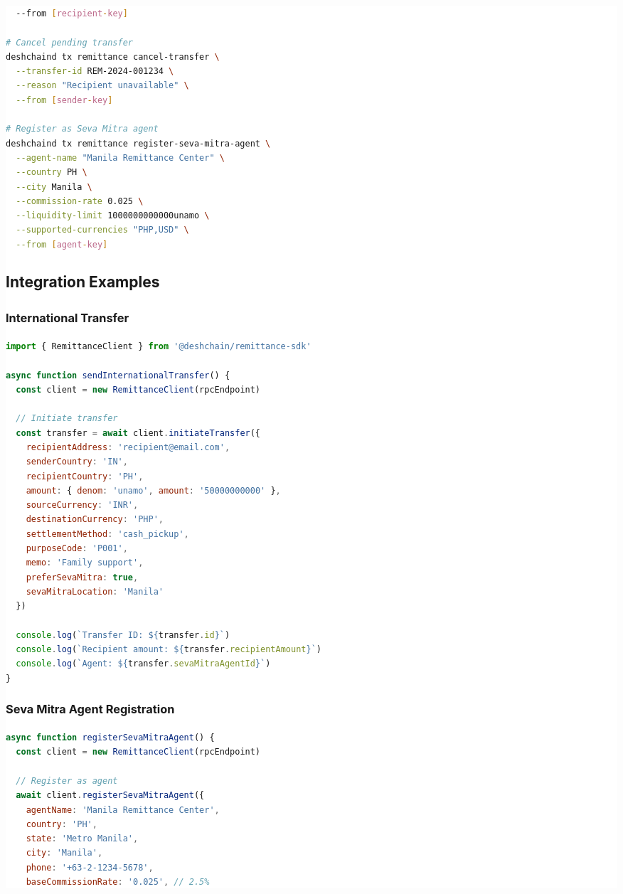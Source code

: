 ```bash
  --from [recipient-key]

# Cancel pending transfer
deshchaind tx remittance cancel-transfer \
  --transfer-id REM-2024-001234 \
  --reason "Recipient unavailable" \
  --from [sender-key]

# Register as Seva Mitra agent
deshchaind tx remittance register-seva-mitra-agent \
  --agent-name "Manila Remittance Center" \
  --country PH \
  --city Manila \
  --commission-rate 0.025 \
  --liquidity-limit 1000000000000unamo \
  --supported-currencies "PHP,USD" \
  --from [agent-key]
```

## Integration Examples

### International Transfer
```javascript
import { RemittanceClient } from '@deshchain/remittance-sdk'

async function sendInternationalTransfer() {
  const client = new RemittanceClient(rpcEndpoint)
  
  // Initiate transfer
  const transfer = await client.initiateTransfer({
    recipientAddress: 'recipient@email.com',
    senderCountry: 'IN',
    recipientCountry: 'PH',
    amount: { denom: 'unamo', amount: '50000000000' },
    sourceCurrency: 'INR',
    destinationCurrency: 'PHP',
    settlementMethod: 'cash_pickup',
    purposeCode: 'P001',
    memo: 'Family support',
    preferSevaMitra: true,
    sevaMitraLocation: 'Manila'
  })
  
  console.log(`Transfer ID: ${transfer.id}`)
  console.log(`Recipient amount: ${transfer.recipientAmount}`)
  console.log(`Agent: ${transfer.sevaMitraAgentId}`)
}
```

### Seva Mitra Agent Registration
```javascript
async function registerSevaMitraAgent() {
  const client = new RemittanceClient(rpcEndpoint)
  
  // Register as agent
  await client.registerSevaMitraAgent({
    agentName: 'Manila Remittance Center',
    country: 'PH',
    state: 'Metro Manila',
    city: 'Manila',
    phone: '+63-2-1234-5678',
    baseCommissionRate: '0.025', // 2.5%
```